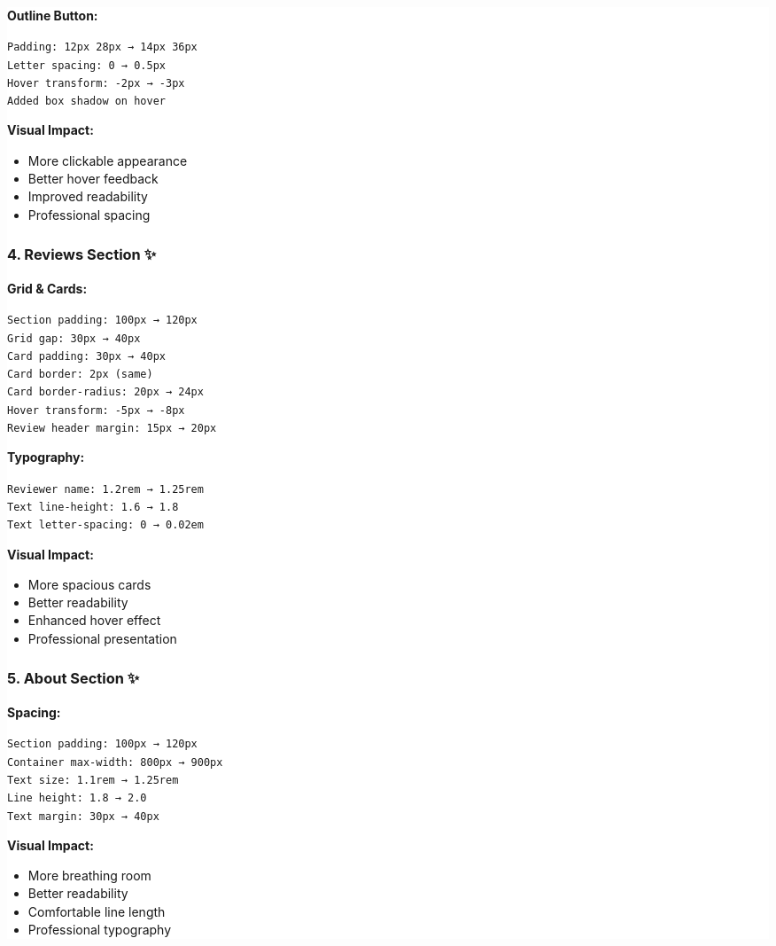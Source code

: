 **Outline Button:**
```
Padding: 12px 28px → 14px 36px
Letter spacing: 0 → 0.5px
Hover transform: -2px → -3px
Added box shadow on hover
```

**Visual Impact:**
- More clickable appearance
- Better hover feedback
- Improved readability
- Professional spacing

### 4. **Reviews Section** ✨

**Grid & Cards:**
```
Section padding: 100px → 120px
Grid gap: 30px → 40px
Card padding: 30px → 40px
Card border: 2px (same)
Card border-radius: 20px → 24px
Hover transform: -5px → -8px
Review header margin: 15px → 20px
```

**Typography:**
```
Reviewer name: 1.2rem → 1.25rem
Text line-height: 1.6 → 1.8
Text letter-spacing: 0 → 0.02em
```

**Visual Impact:**
- More spacious cards
- Better readability
- Enhanced hover effect
- Professional presentation

### 5. **About Section** ✨

**Spacing:**
```
Section padding: 100px → 120px
Container max-width: 800px → 900px
Text size: 1.1rem → 1.25rem
Line height: 1.8 → 2.0
Text margin: 30px → 40px
```

**Visual Impact:**
- More breathing room
- Better readability
- Comfortable line length
- Professional typography
